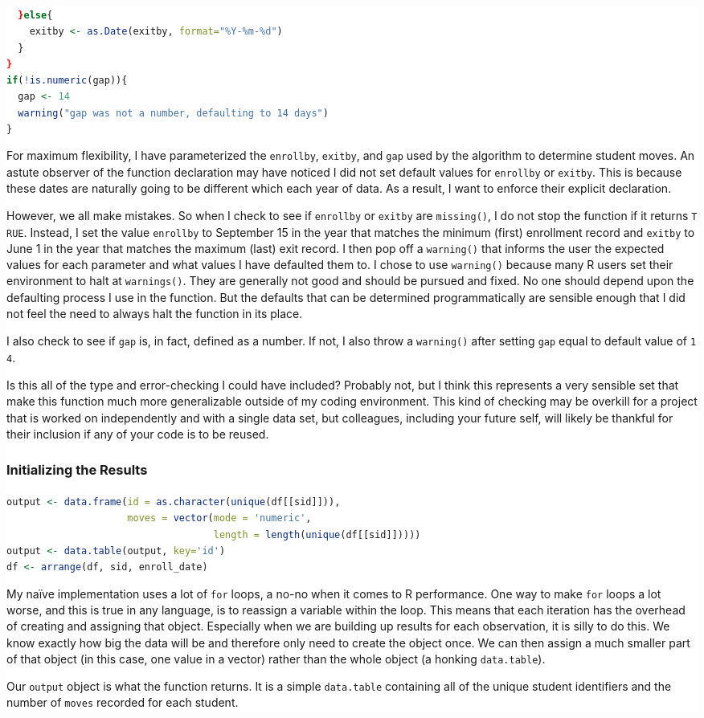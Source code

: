 ```r
  }else{
    exitby <- as.Date(exitby, format="%Y-%m-%d")
  }
}
if(!is.numeric(gap)){
  gap <- 14
  warning("gap was not a number, defaulting to 14 days")
}
```

For maximum flexibility, I have parameterized the `enrollby`, `exitby`, and `gap` used by the algorithm to determine student moves. An astute observer of the function declaration may have noticed I did not set default values for `enrollby` or `exitby`. This is because these dates are naturally going to be different which each year of data. As a result, I want to enforce their explicit declaration. 

However, we all make mistakes. So when I check to see if `enrollby` or `exitby` are `missing()`, I do not stop the function if it returns `TRUE`. Instead, I set the value `enrollby` to September 15 in the year that matches the minimum (first) enrollment record and `exitby` to June 1 in the year that matches the maximum (last) exit record. I then pop off a `warning()` that informs the user the expected values for each parameter and what values I have defaulted them to. I chose to use `warning()` because many R users set their environment to halt at `warnings()`. They are generally not good and should be pursued and fixed. No one should depend upon the defaulting process I use in the function. But the defaults that can be determined programmatically are sensible enough that I did not feel the need to always halt the function in its place.

I also check to see if `gap` is, in fact, defined as a number. If not, I also throw a `warning()` after setting `gap` equal to default value of `14`.

Is this all of the type and error-checking I could have included? Probably not, but I think this represents a very sensible set that make this function much more generalizable outside of my coding environment. This kind of checking may be overkill for a project that is worked on independently and with a single data set, but colleagues, including your future self, will likely be thankful for their inclusion if any of your code is to be reused.

### Initializing the Results

```r
output <- data.frame(id = as.character(unique(df[[sid]])),
                     moves = vector(mode = 'numeric', 
                                    length = length(unique(df[[sid]]))))
output <- data.table(output, key='id')
df <- arrange(df, sid, enroll_date)
```
My naïve implementation uses a lot of `for` loops, a no-no when it comes to R performance. One way to make `for` loops a lot worse, and this is true in any language, is to reassign a variable within the loop. This means that each iteration has the overhead of creating and assigning that object. Especially when we are building up results for each observation, it is silly to do this. We know exactly how big the data will be and therefore only need to create the object once. We can then assign a much smaller part of that object (in this case, one value in a vector) rather than the whole object (a honking `data.table`).

Our `output` object is what the function returns. It is a simple `data.table` containing all of the unique student identifiers and the number of `moves` recorded for each student.


[^optimization]:  On a mid-2012 Macbook Air, the current mobility calculation is very effective with tens of thousands of student records and practical for use in the low-hundreds of thousands of records range.
[^increments]: I thought I was going to use `data.table` for some of its speedier features as I wrote this initial function. I didn't in this go (though I do in Version 2). However, I do find the `data.table` syntax for assigning values to be really convenient, particularly the `:=` operator which is common in several other languages. In `data.table`, the syntax `dt[,name:=value]` assigns `value` to an exist (or new) column called `name`. Because of the need `select` operator in `data.table`, I can just use `dt[id,moves:=moves+1L]` to select only the rows where the table `key`, in this case `sid`, matches `id`, and then increment `moves`. Nice.